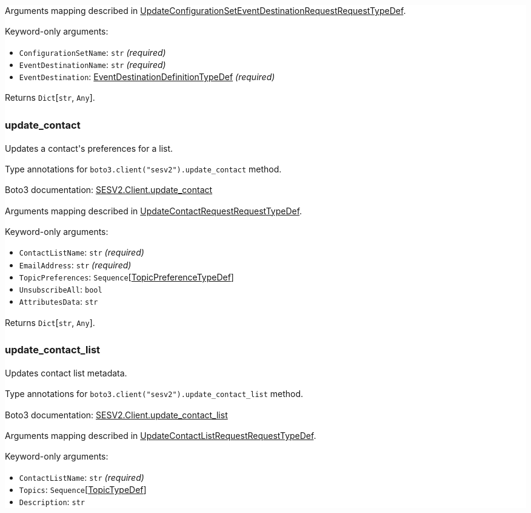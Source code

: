 Arguments mapping described in
[UpdateConfigurationSetEventDestinationRequestRequestTypeDef](./type_defs.md#updateconfigurationseteventdestinationrequestrequesttypedef).

Keyword-only arguments:

- `ConfigurationSetName`: `str` *(required)*
- `EventDestinationName`: `str` *(required)*
- `EventDestination`:
  [EventDestinationDefinitionTypeDef](./type_defs.md#eventdestinationdefinitiontypedef)
  *(required)*

Returns `Dict`\[`str`, `Any`\].

<a id="update\_contact"></a>

### update_contact

Updates a contact's preferences for a list.

Type annotations for `boto3.client("sesv2").update_contact` method.

Boto3 documentation:
[SESV2.Client.update_contact](https://boto3.amazonaws.com/v1/documentation/api/latest/reference/services/sesv2.html#SESV2.Client.update_contact)

Arguments mapping described in
[UpdateContactRequestRequestTypeDef](./type_defs.md#updatecontactrequestrequesttypedef).

Keyword-only arguments:

- `ContactListName`: `str` *(required)*
- `EmailAddress`: `str` *(required)*
- `TopicPreferences`:
  `Sequence`\[[TopicPreferenceTypeDef](./type_defs.md#topicpreferencetypedef)\]
- `UnsubscribeAll`: `bool`
- `AttributesData`: `str`

Returns `Dict`\[`str`, `Any`\].

<a id="update\_contact\_list"></a>

### update_contact_list

Updates contact list metadata.

Type annotations for `boto3.client("sesv2").update_contact_list` method.

Boto3 documentation:
[SESV2.Client.update_contact_list](https://boto3.amazonaws.com/v1/documentation/api/latest/reference/services/sesv2.html#SESV2.Client.update_contact_list)

Arguments mapping described in
[UpdateContactListRequestRequestTypeDef](./type_defs.md#updatecontactlistrequestrequesttypedef).

Keyword-only arguments:

- `ContactListName`: `str` *(required)*
- `Topics`: `Sequence`\[[TopicTypeDef](./type_defs.md#topictypedef)\]
- `Description`: `str`
